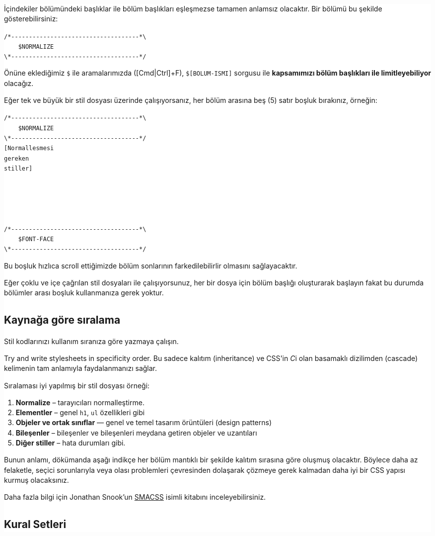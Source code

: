 İçindekiler bölümündeki başlıklar ile bölüm başlıkları eşleşmezse tamamen anlamsız olacaktır. Bir bölümü bu şekilde gösterebilirsiniz:

    /*------------------------------------*\
        $NORMALIZE
    \*------------------------------------*/

Önüne eklediğimiz `$` ile aramalarımızda ([Cmd|Ctrl]+F), `$[BOLUM-ISMI]` sorgusu ile **kapsamımızı bölüm başlıkları ile limitleyebiliyor** olacağız.

Eğer tek ve büyük bir stil dosyası üzerinde çalışıyorsanız, her bölüm arasına beş (5) satır boşluk bırakınız, örneğin:

    /*------------------------------------*\
        $NORMALIZE
    \*------------------------------------*/
    [Normallesmesi
    gereken
    stiller]





    /*------------------------------------*\
        $FONT-FACE
    \*------------------------------------*/

Bu boşluk hızlıca scroll ettiğimizde bölüm sonlarının farkedilebilirlir olmasını sağlayacaktır.

Eğer çoklu ve içe çağrılan stil dosyaları ile çalışıyorsunuz, her bir dosya için bölüm başlığı oluşturarak başlayın fakat bu durumda bölümler arası boşluk kullanmanıza gerek yoktur.


## Kaynağa göre sıralama

Stil kodlarınızı kullanım sıranıza göre yazmaya çalışın. 

Try and write stylesheets in specificity order. Bu sadece kalıtım (inheritance) ve CSS'in <i>C</i>i olan basamaklı dizilimden (cascade) kelimenin tam anlamıyla faydalanmanızı sağlar.

Sıralaması iyi yapılmış bir stil dosyası örneği:

1. **Normalize** – tarayıcıları normalleştirme.
2. **Elementler** – genel `h1`, `ul` özellikleri gibi
3. **Objeler ve ortak sınıflar** — genel ve temel tasarım örüntüleri (design patterns)
4. **Bileşenler** – bileşenler ve bileşenleri meydana getiren objeler ve uzantıları
5. **Diğer stiller** – hata durumları gibi.

Bunun anlamı, dökümanda aşağı indikçe her bölüm mantıklı bir şekilde kalıtım sırasına göre oluşmuş olacaktır. Böylece daha az felaketle, seçici sorunlarıyla veya olası problemleri çevresinden dolaşarak çözmeye gerek kalmadan daha iyi bir CSS yapısı kurmuş olacaksınız.

Daha fazla bilgi için Jonathan Snook’un [SMACSS](http://smacss.com) isimli kitabını inceleyebilirsiniz.

## Kural Setleri
